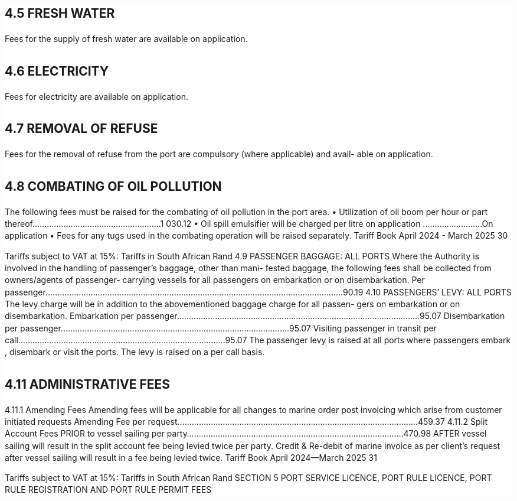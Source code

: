 ## 4.5 FRESH WATER

Fees for the supply of fresh water are available on application.

## 4.6 ELECTRICITY

Fees for electricity are available on application.

## 4.7 REMOVAL OF REFUSE

Fees for the removal of refuse from the port are compulsory (where applicable) and avail-
able on application.

## 4.8 COMBATING OF OIL POLLUTION

The following fees must be raised for the combating of oil pollution in the port area.
• Utilization of oil boom per hour or part thereof……………………………………………...1 030.12
• Oil spill emulsifier will be charged per litre on application .........................On application
• Fees for any tugs used in the combating operation will be raised separately.
Tariff Book April 2024 - March 2025 30

Tariffs subject to VAT at 15%: Tariffs in South African Rand
4.9 PASSENGER BAGGAGE: ALL PORTS
Where the Authority is involved in the handling of passenger’s baggage, other than mani-
fested baggage, the following fees shall be collected from owners/agents of passenger-
carrying vessels for all passengers on embarkation or on disembarkation.
Per passenger……………………………………………………………………………………………………………..90.19
4.10 PASSENGERS’ LEVY: ALL PORTS
The levy charge will be in addition to the abovementioned baggage charge for all passen-
gers on embarkation or on disembarkation.
Embarkation per passenger…………………………………………………………………………………………95.07
Disembarkation per passenger.…………………………………………………………………………………..95.07
Visiting passenger in transit per call…………………………………………………………………………...95.07
The passenger levy is raised at all ports where passengers embark , disembark or visit the
ports. The levy is raised on a per call basis.

## 4.11 ADMINISTRATIVE FEES

4.11.1 Amending Fees
Amending fees will be applicable for all changes to marine order post invoicing which arise
from customer initiated requests
Amending Fee per request………………………………………………………………………………………..459.37
4.11.2 Split Account Fees
PRIOR to vessel sailing per party……………………………………………………………………………….470.98
AFTER vessel sailing will result in the split account fee being levied twice per party.
Credit & Re-debit of marine invoice as per client’s request after vessel sailing will result in
a fee being levied twice.
Tariff Book April 2024—March 2025 31

Tariffs subject to VAT at 15%: Tariffs in South African Rand
SECTION 5
PORT SERVICE LICENCE, PORT RULE LICENCE, PORT RULE REGISTRATION AND PORT RULE
PERMIT FEES
